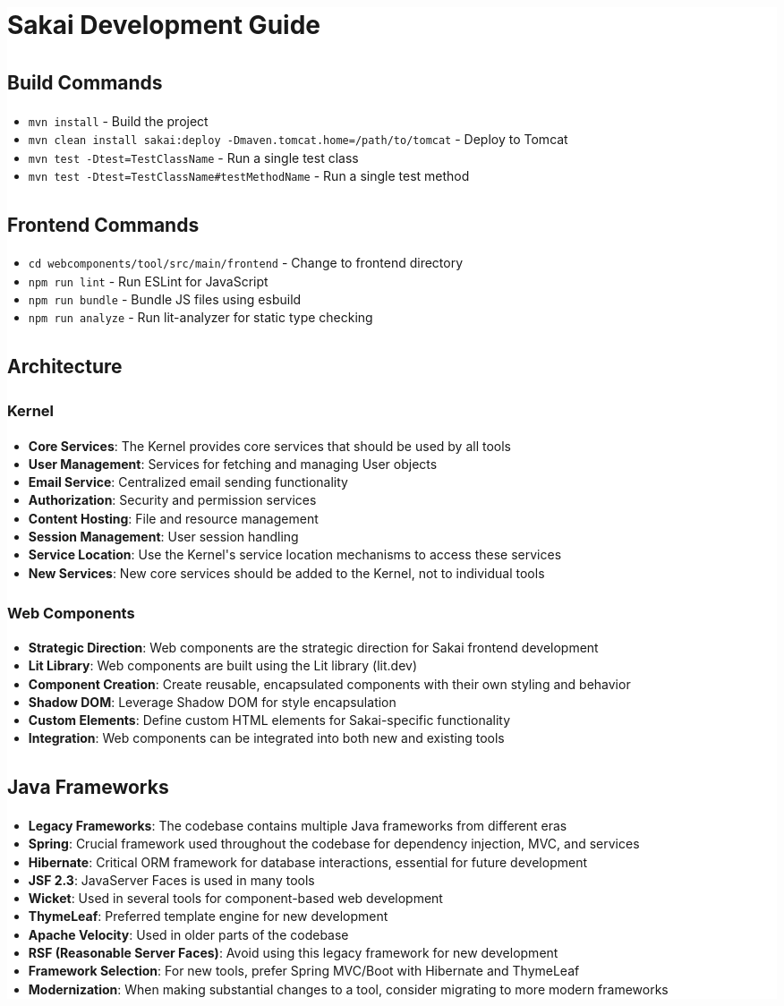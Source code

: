 # Sakai Development Guide

## Build Commands
- `mvn install` - Build the project
- `mvn clean install sakai:deploy -Dmaven.tomcat.home=/path/to/tomcat` - Deploy to Tomcat
- `mvn test -Dtest=TestClassName` - Run a single test class
- `mvn test -Dtest=TestClassName#testMethodName` - Run a single test method

## Frontend Commands
- `cd webcomponents/tool/src/main/frontend` - Change to frontend directory
- `npm run lint` - Run ESLint for JavaScript
- `npm run bundle` - Bundle JS files using esbuild
- `npm run analyze` - Run lit-analyzer for static type checking

## Architecture

### Kernel
- **Core Services**: The Kernel provides core services that should be used by all tools
- **User Management**: Services for fetching and managing User objects
- **Email Service**: Centralized email sending functionality
- **Authorization**: Security and permission services
- **Content Hosting**: File and resource management
- **Session Management**: User session handling
- **Service Location**: Use the Kernel's service location mechanisms to access these services
- **New Services**: New core services should be added to the Kernel, not to individual tools

### Web Components
- **Strategic Direction**: Web components are the strategic direction for Sakai frontend development
- **Lit Library**: Web components are built using the Lit library (lit.dev)
- **Component Creation**: Create reusable, encapsulated components with their own styling and behavior
- **Shadow DOM**: Leverage Shadow DOM for style encapsulation
- **Custom Elements**: Define custom HTML elements for Sakai-specific functionality
- **Integration**: Web components can be integrated into both new and existing tools

## Java Frameworks
- **Legacy Frameworks**: The codebase contains multiple Java frameworks from different eras
- **Spring**: Crucial framework used throughout the codebase for dependency injection, MVC, and services
- **Hibernate**: Critical ORM framework for database interactions, essential for future development
- **JSF 2.3**: JavaServer Faces is used in many tools
- **Wicket**: Used in several tools for component-based web development
- **ThymeLeaf**: Preferred template engine for new development
- **Apache Velocity**: Used in older parts of the codebase
- **RSF (Reasonable Server Faces)**: Avoid using this legacy framework for new development
- **Framework Selection**: For new tools, prefer Spring MVC/Boot with Hibernate and ThymeLeaf
- **Modernization**: When making substantial changes to a tool, consider migrating to more modern frameworks
